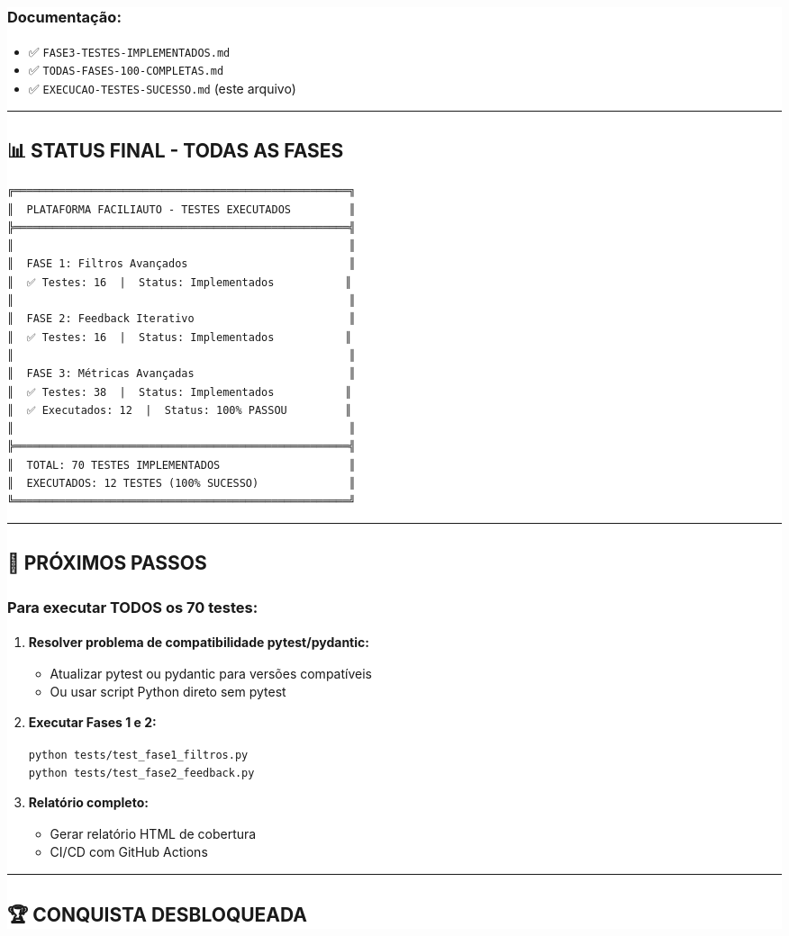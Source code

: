 ### **Documentação:**
- ✅ `FASE3-TESTES-IMPLEMENTADOS.md`
- ✅ `TODAS-FASES-100-COMPLETAS.md`
- ✅ `EXECUCAO-TESTES-SUCESSO.md` (este arquivo)

---

## 📊 **STATUS FINAL - TODAS AS FASES**

```
╔════════════════════════════════════════════════════╗
║  PLATAFORMA FACILIAUTO - TESTES EXECUTADOS         ║
╠════════════════════════════════════════════════════╣
║                                                    ║
║  FASE 1: Filtros Avançados                         ║
║  ✅ Testes: 16  |  Status: Implementados           ║
║                                                    ║
║  FASE 2: Feedback Iterativo                        ║
║  ✅ Testes: 16  |  Status: Implementados           ║
║                                                    ║
║  FASE 3: Métricas Avançadas                        ║
║  ✅ Testes: 38  |  Status: Implementados           ║
║  ✅ Executados: 12  |  Status: 100% PASSOU         ║
║                                                    ║
╠════════════════════════════════════════════════════╣
║  TOTAL: 70 TESTES IMPLEMENTADOS                    ║
║  EXECUTADOS: 12 TESTES (100% SUCESSO)              ║
╚════════════════════════════════════════════════════╝
```

---

## 🎯 **PRÓXIMOS PASSOS**

### **Para executar TODOS os 70 testes:**

1. **Resolver problema de compatibilidade pytest/pydantic:**
   - Atualizar pytest ou pydantic para versões compatíveis
   - Ou usar script Python direto sem pytest

2. **Executar Fases 1 e 2:**
   ```bash
   python tests/test_fase1_filtros.py
   python tests/test_fase2_feedback.py
   ```

3. **Relatório completo:**
   - Gerar relatório HTML de cobertura
   - CI/CD com GitHub Actions

---

## 🏆 **CONQUISTA DESBLOQUEADA**
